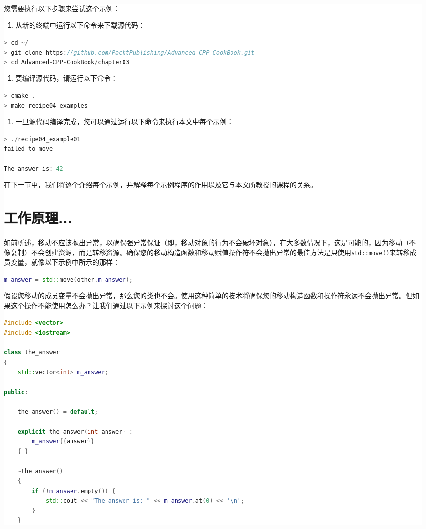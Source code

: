 您需要执行以下步骤来尝试这个示例：

1.  从新的终端中运行以下命令来下载源代码：

```cpp
> cd ~/
> git clone https://github.com/PacktPublishing/Advanced-CPP-CookBook.git
> cd Advanced-CPP-CookBook/chapter03
```

1.  要编译源代码，请运行以下命令：

```cpp
> cmake .
> make recipe04_examples
```

1.  一旦源代码编译完成，您可以通过运行以下命令来执行本文中每个示例：

```cpp
> ./recipe04_example01
failed to move

The answer is: 42
```

在下一节中，我们将逐个介绍每个示例，并解释每个示例程序的作用以及它与本文所教授的课程的关系。

# 工作原理...

如前所述，移动不应该抛出异常，以确保强异常保证（即，移动对象的行为不会破坏对象），在大多数情况下，这是可能的，因为移动（不像复制）不会创建资源，而是转移资源。确保您的移动构造函数和移动赋值操作符不会抛出异常的最佳方法是只使用`std::move()`来转移成员变量，就像以下示例中所示的那样：

```cpp
m_answer = std::move(other.m_answer);
```

假设您移动的成员变量不会抛出异常，那么您的类也不会。使用这种简单的技术将确保您的移动构造函数和操作符永远不会抛出异常。但如果这个操作不能使用怎么办？让我们通过以下示例来探讨这个问题：

```cpp
#include <vector>
#include <iostream>

class the_answer
{
    std::vector<int> m_answer;

public:

    the_answer() = default;

    explicit the_answer(int answer) :
        m_answer{{answer}}
    { }

    ~the_answer()
    {
        if (!m_answer.empty()) {
            std::cout << "The answer is: " << m_answer.at(0) << '\n';
        }
    }
```

